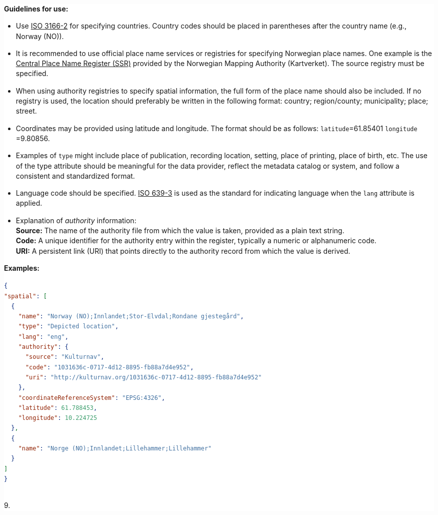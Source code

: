 **Guidelines for use:**

- Use [ISO 3166-2](https://www.iso.org/obp/ui/en/#iso:std:iso:3166:-1:ed-4:v1:en) for specifying countries. Country codes should be placed in parentheses after the country name (e.g., Norway (NO)). 

- It is recommended to use official place name services or registries for specifying Norwegian place names. One example is the  [Central Place Name Register (SSR)](https://www.kartverket.no/api-og-data/stedsnavndata) provided by the Norwegian Mapping Authority (Kartverket). The source registry must be specified. 

- When using authority registries to specify spatial information, the full form of the place name should also be included. If no registry is used, the location should preferably be written in the following format: country; region/county; municipality; place; street.
 

- Coordinates may be provided using latitude and longitude. The format should be as follows: `latitude`=61.85401 `longitude`=9.80856.

- Examples of `type` might include place of publication, recording location, setting, place of printing, place of birth, etc. The use of the type attribute should be meaningful for the data provider, reflect the metadata catalog or system, and follow a consistent and standardized format.

- Language code should be specified. [ISO 639-3](https://www.iso.org/obp/ui/#iso:std:iso:639:-3:ed-1:v1:en) is used as the standard for indicating language when the `lang` attribute is applied.
- Explanation of *authority* information:<br>
**Source:** The name of the authority file from which the value is taken, provided as a plain text string.<br>
**Code:** A unique identifier for the authority entry within the register, typically a numeric or alphanumeric code.<br>
**URI:** A persistent link (URI) that points directly to the authority record from which the value is derived.<br>

**Examples:**
```json
{
"spatial": [
  { 
    "name": "Norway (NO);Innlandet;Stor-Elvdal;Rondane gjestegård",
    "type": "Depicted location",
    "lang": "eng",
    "authority": {
      "source": "Kulturnav",
      "code": "1031636c-0717-4d12-8895-fb88a7d4e952",
      "uri": "http://kulturnav.org/1031636c-0717-4d12-8895-fb88a7d4e952"
    },    
    "coordinateReferenceSystem": "EPSG:4326",
    "latitude": 61.788453,
    "longitude": 10.224725
  },
  { 
    "name": "Norge (NO);Innlandet;Lillehammer;Lillehammer"
  }  
]
}
```
<br>
9.  
